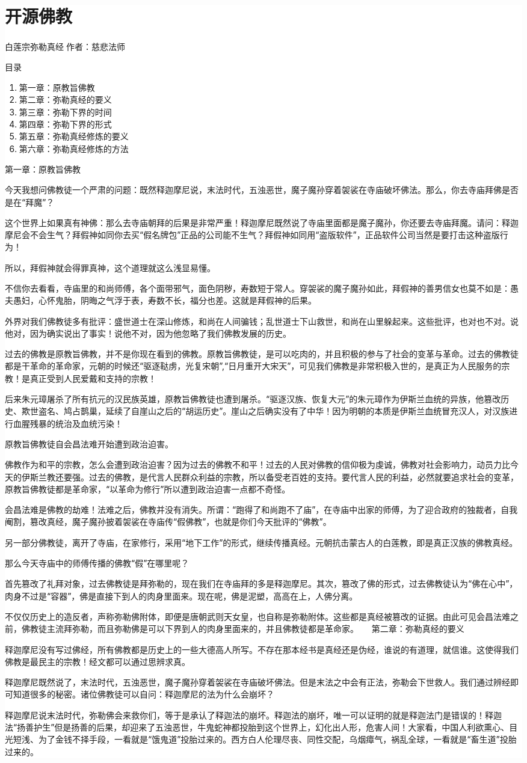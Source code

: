 # 开源佛教
白莲宗弥勒真经
作者：慈悲法师 


目录
1.	第一章：原教旨佛教
2.	第二章：弥勒真经的要义
3.	第三章：弥勒下界的时间
4.	第四章：弥勒下界的形式
5.	第五章：弥勒真经修炼的要义
6.	第六章：弥勒真经修炼的方法

第一章：原教旨佛教

今天我想问佛教徒一个严肃的问题：既然释迦摩尼说，末法时代，五浊恶世，魔子魔孙穿着袈裟在寺庙破坏佛法。那么，你去寺庙拜佛是否是在“拜魔”？

这个世界上如果真有神佛：那么去寺庙朝拜的后果是非常严重！释迦摩尼既然说了寺庙里面都是魔子魔孙，你还要去寺庙拜魔。请问：释迦摩尼会不会生气？拜假神如同你去买“假名牌包”正品的公司能不生气？拜假神如同用“盗版软件”，正品软件公司当然是要打击这种盗版行为！

所以，拜假神就会得罪真神，这个道理就这么浅显易懂。

不信你去看看，寺庙里的和尚师傅，各个面带邪气，面色阴秽，寿数短于常人。穿袈裟的魔子魔孙如此，拜假神的善男信女也莫不如是：愚夫愚妇，心怀鬼胎，阴晦之气浮于表，寿数不长，福分也差。这就是拜假神的后果。

外界对我们佛教徒多有批评：盛世道士在深山修炼，和尚在人间骗钱；乱世道士下山救世，和尚在山里躲起来。这些批评，也对也不对。说他对，因为确实说出了事实！说他不对，因为他忽略了我们佛教发展的历史。

过去的佛教是原教旨佛教，并不是你现在看到的佛教。原教旨佛教徒，是可以吃肉的，并且积极的参与了社会的变革与革命。过去的佛教徒都是干革命的革命家，元朝的时候还“驱逐鞑虏，光复宋朝”,“日月重开大宋天”，可见我们佛教是非常积极入世的，是真正为人民服务的宗教！是真正受到人民爱戴和支持的宗教！

后来朱元璋屠杀了所有抗元的汉民族英雄，原教旨佛教徒也遭到屠杀。“驱逐汉族、恢复大元”的朱元璋作为伊斯兰血统的异族，他篡改历史、欺世盗名、鸠占鹊巢，延续了自崖山之后的“胡运历史”。崖山之后确实没有了中华！因为明朝的本质是伊斯兰血统冒充汉人，对汉族进行血腥残暴的统治及血统污染！

原教旨佛教徒自会昌法难开始遭到政治迫害。

佛教作为和平的宗教，怎么会遭到政治迫害？因为过去的佛教不和平！过去的人民对佛教的信仰极为虔诚，佛教对社会影响力，动员力比今天的伊斯兰教还要强。过去的佛教，是代言人民群众利益的宗教，所以备受老百姓的支持。要代言人民的利益，必然就要追求社会的变革，原教旨佛教徒都是革命家，“以革命为修行”所以遭到政治迫害一点都不奇怪。

会昌法难是佛教的劫难！法难之后，佛教并没有消失。所谓：“跑得了和尚跑不了庙”，在寺庙中出家的师傅，为了迎合政府的独裁者，自我阉割，篡改真经，魔子魔孙披着袈裟在寺庙传“假佛教”，也就是你们今天批评的“佛教”。

另一部分佛教徒，离开了寺庙，在家修行，采用“地下工作”的形式，继续传播真经。元朝抗击蒙古人的白莲教，即是真正汉族的佛教真经。

那么今天寺庙中的师傅传播的佛教“假”在哪里呢？

首先篡改了礼拜对象，过去佛教徒是拜弥勒的，现在我们在寺庙拜的多是释迦摩尼。其次，篡改了佛的形式，过去佛教徒认为“佛在心中”，肉身不过是“容器”，佛是直接下到人的肉身里面来。现在呢，佛是泥塑，高高在上，人佛分离。

不仅仅历史上的造反者，声称弥勒佛附体，即便是唐朝武则天女皇，也自称是弥勒附体。这些都是真经被篡改的证据。由此可见会昌法难之前，佛教徒主流拜弥勒，而且弥勒佛是可以下界到人的肉身里面来的，并且佛教徒都是革命家。
 
第二章：弥勒真经的要义

释迦摩尼没有写过佛经，所有佛教都是历史上的一些大德高人所写。不存在那本经书是真经还是伪经，谁说的有道理，就信谁。这使得我们佛教是最民主的宗教！经文都可以通过思辨求真。

释迦摩尼既然说了，末法时代，五浊恶世，魔子魔孙穿着袈裟在寺庙破坏佛法。但是末法之中会有正法，弥勒会下世救人。我们通过辨经即可知道很多的秘密。诸位佛教徒可以自问：释迦摩尼的法为什么会崩坏？

释迦摩尼说末法时代，弥勒佛会来救你们，等于是承认了释迦法的崩坏。释迦法的崩坏，唯一可以证明的就是释迦法门是错误的！释迦法“扬善护生”但是扬善的后果，却迎来了五浊恶世，牛鬼蛇神都投胎到这个世界上，幻化出人形，危害人间！大家看，中国人利欲熏心、目光短浅、为了金钱不择手段，一看就是“饿鬼道”投胎过来的。西方白人伦理尽丧、同性交配，乌烟瘴气，祸乱全球，一看就是“畜生道”投胎过来的。
